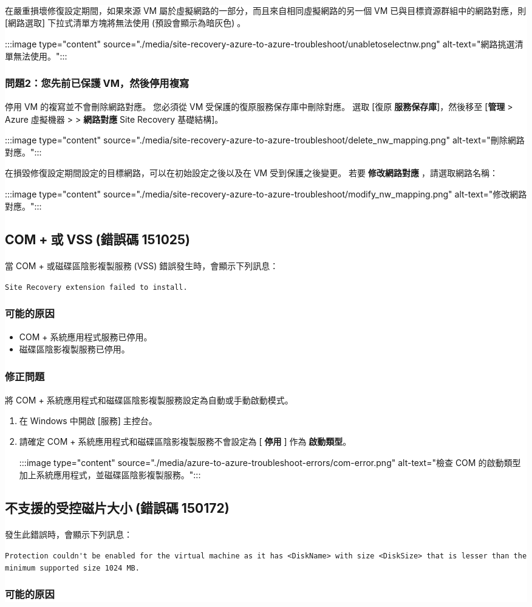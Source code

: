 在嚴重損壞修復設定期間，如果來源 VM 屬於虛擬網路的一部分，而且來自相同虛擬網路的另一個 VM 已與目標資源群組中的網路對應，則 [網路選取] 下拉式清單方塊將無法使用 (預設會顯示為暗灰色) 。

:::image type="content" source="./media/site-recovery-azure-to-azure-troubleshoot/unabletoselectnw.png" alt-text="網路挑選清單無法使用。":::

### <a name="issue-2-you-previously-protected-the-vm-and-then-you-disabled-the-replication"></a>問題2：您先前已保護 VM，然後停用複寫

停用 VM 的複寫並不會刪除網路對應。 您必須從 VM 受保護的復原服務保存庫中刪除對應。 選取 [復原 **服務保存庫**]，然後移至 [**管理**  >  Azure 虛擬機器  >    >  **網路對應** Site Recovery 基礎結構]。

:::image type="content" source="./media/site-recovery-azure-to-azure-troubleshoot/delete_nw_mapping.png" alt-text="刪除網路對應。":::

在損毀修復設定期間設定的目標網路，可以在初始設定之後以及在 VM 受到保護之後變更。 若要 **修改網路對應** ，請選取網路名稱：

:::image type="content" source="./media/site-recovery-azure-to-azure-troubleshoot/modify_nw_mapping.png" alt-text="修改網路對應。":::


## <a name="com-or-vss-error-code-151025"></a>COM + 或 VSS (錯誤碼 151025) 

當 COM + 或磁碟區陰影複製服務 (VSS) 錯誤發生時，會顯示下列訊息：

```Output
Site Recovery extension failed to install.
```

### <a name="possible-causes"></a>可能的原因

- COM + 系統應用程式服務已停用。
- 磁碟區陰影複製服務已停用。

### <a name="fix-the-problem"></a>修正問題

將 COM + 系統應用程式和磁碟區陰影複製服務設定為自動或手動啟動模式。

1. 在 Windows 中開啟 [服務] 主控台。
1. 請確定 COM + 系統應用程式和磁碟區陰影複製服務不會設定為 [ **停用** ] 作為 **啟動類型**。

   :::image type="content" source="./media/azure-to-azure-troubleshoot-errors/com-error.png" alt-text="檢查 COM 的啟動類型加上系統應用程式，並磁碟區陰影複製服務。":::

## <a name="unsupported-managed-disk-size-error-code-150172"></a>不支援的受控磁片大小 (錯誤碼 150172) 

發生此錯誤時，會顯示下列訊息：

```Output
Protection couldn't be enabled for the virtual machine as it has <DiskName> with size <DiskSize> that is lesser than the minimum supported size 1024 MB.
```

### <a name="possible-cause"></a>可能的原因
